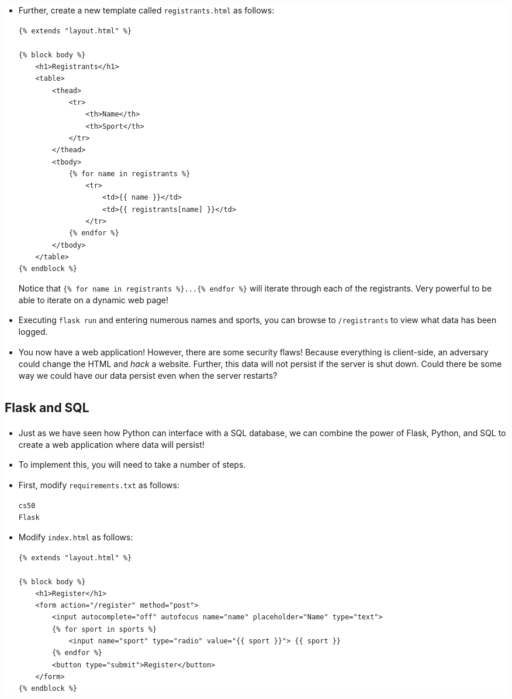 *   Further, create a new template called `registrants.html` as follows:
    
        {% extends "layout.html" %}
        
        {% block body %}
            <h1>Registrants</h1>
            <table>
                <thead>
                    <tr>
                        <th>Name</th>
                        <th>Sport</th>
                    </tr>
                </thead>
                <tbody>
                    {% for name in registrants %}
                        <tr>
                            <td>{{ name }}</td>
                            <td>{{ registrants[name] }}</td>
                        </tr>
                    {% endfor %}
                </tbody>
            </table>
        {% endblock %}
        
    
    Notice that `{% for name in registrants %}...{% endfor %}` will iterate through each of the registrants. Very powerful to be able to iterate on a dynamic web page!
    
*   Executing `flask run` and entering numerous names and sports, you can browse to `/registrants` to view what data has been logged.
*   You now have a web application! However, there are some security flaws! Because everything is client-side, an adversary could change the HTML and _hack_ a website. Further, this data will not persist if the server is shut down. Could there be some way we could have our data persist even when the server restarts?

Flask and SQL
-------------

*   Just as we have seen how Python can interface with a SQL database, we can combine the power of Flask, Python, and SQL to create a web application where data will persist!
*   To implement this, you will need to take a number of steps.
*   First, modify `requirements.txt` as follows:
    
        cs50
        Flask
        
    
*   Modify `index.html` as follows:
    
        {% extends "layout.html" %}
        
        {% block body %}
            <h1>Register</h1>
            <form action="/register" method="post">
                <input autocomplete="off" autofocus name="name" placeholder="Name" type="text">
                {% for sport in sports %}
                    <input name="sport" type="radio" value="{{ sport }}"> {{ sport }}
                {% endfor %}
                <button type="submit">Register</button>
            </form>
        {% endblock %}
        